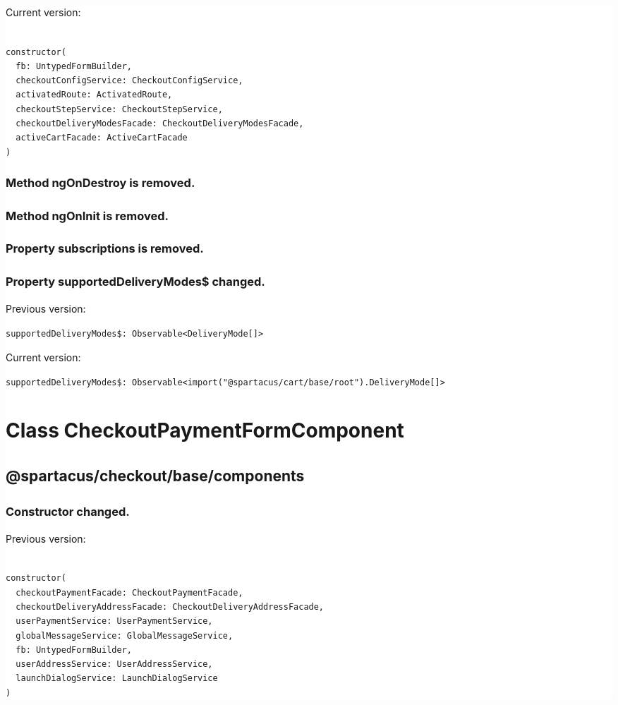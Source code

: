 
Current version:

```

constructor(
  fb: UntypedFormBuilder,
  checkoutConfigService: CheckoutConfigService,
  activatedRoute: ActivatedRoute,
  checkoutStepService: CheckoutStepService,
  checkoutDeliveryModesFacade: CheckoutDeliveryModesFacade,
  activeCartFacade: ActiveCartFacade
)

```


### Method ngOnDestroy is removed.



### Method ngOnInit is removed.



### Property subscriptions is removed.



### Property supportedDeliveryModes$ changed.


Previous version:

```
supportedDeliveryModes$: Observable<DeliveryMode[]>
```


Current version:

```
supportedDeliveryModes$: Observable<import("@spartacus/cart/base/root").DeliveryMode[]>
```




# Class CheckoutPaymentFormComponent
## @spartacus/checkout/base/components


### Constructor changed.


Previous version:

```

constructor(
  checkoutPaymentFacade: CheckoutPaymentFacade,
  checkoutDeliveryAddressFacade: CheckoutDeliveryAddressFacade,
  userPaymentService: UserPaymentService,
  globalMessageService: GlobalMessageService,
  fb: UntypedFormBuilder,
  userAddressService: UserAddressService,
  launchDialogService: LaunchDialogService
)

```
